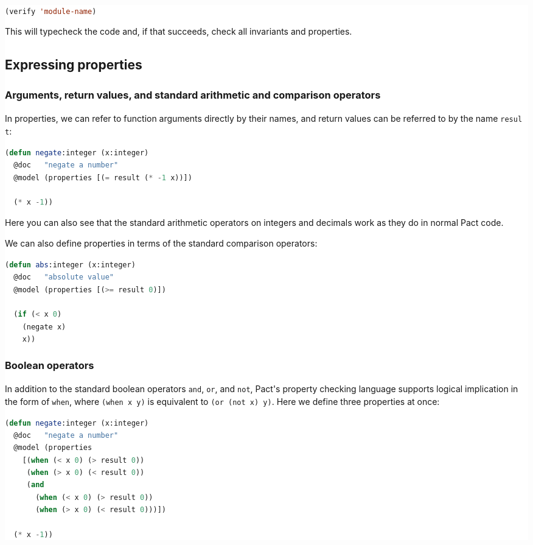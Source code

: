 ```lisp
(verify 'module-name)
```

This will typecheck the code and, if that succeeds, check all invariants and
properties.

## Expressing properties

### Arguments, return values, and standard arithmetic and comparison operators

In properties, we can refer to function arguments directly by their names, and
return values can be referred to by the name `result`:

```lisp
(defun negate:integer (x:integer)
  @doc   "negate a number"
  @model (properties [(= result (* -1 x))])

  (* x -1))
```

Here you can also see that the standard arithmetic operators on integers and
decimals work as they do in normal Pact code.

We can also define properties in terms of the standard comparison operators:

```lisp
(defun abs:integer (x:integer)
  @doc   "absolute value"
  @model (properties [(>= result 0)])

  (if (< x 0)
    (negate x)
    x))
```

### Boolean operators

In addition to the standard boolean operators `and`, `or`, and `not`, Pact's
property checking language supports logical implication in the form of `when`,
where `(when x y)` is equivalent to `(or (not x) y)`. Here we define three
properties at once:

```lisp
(defun negate:integer (x:integer)
  @doc   "negate a number"
  @model (properties
    [(when (< x 0) (> result 0))
     (when (> x 0) (< result 0))
     (and
       (when (< x 0) (> result 0))
       (when (> x 0) (< result 0)))])

  (* x -1))
```
